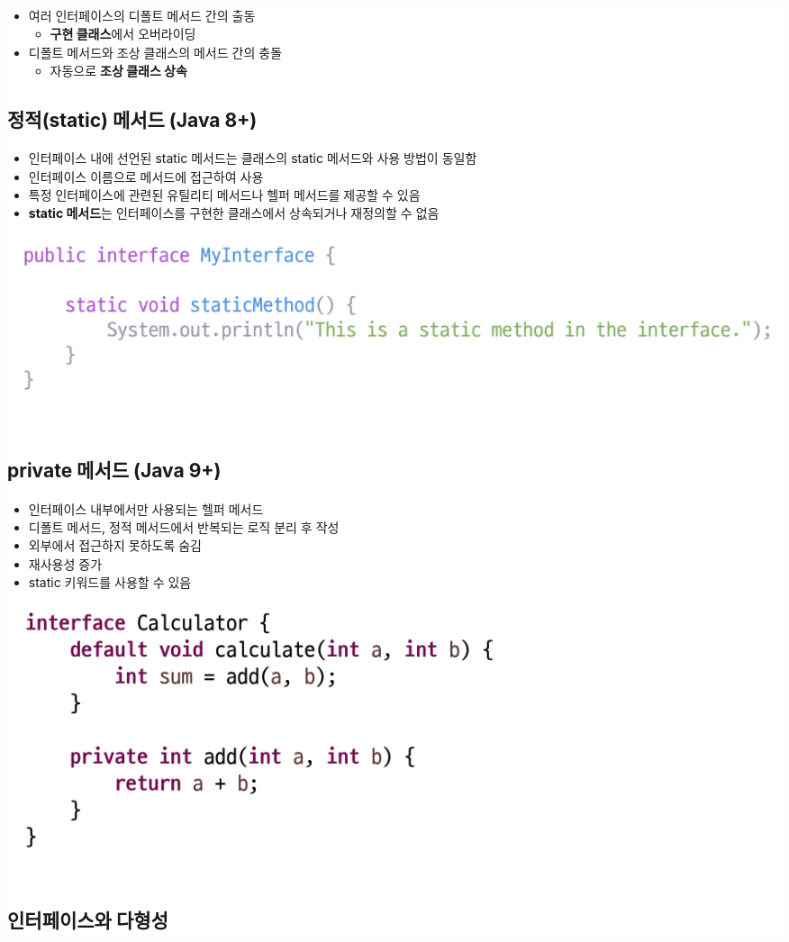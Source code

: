 - 여러 인터페이스의 디폴트 메서드 간의 출동
    - **구현 클래스**에서 오버라이딩
- 디폴트 메서드와 조상 클래스의 메서드 간의 충돌
    - 자동으로 **조상 클래스 상속**

## 정적(static) 메서드 (Java 8+)

- 인터페이스 내에 선언된 static 메서드는 클래스의 static 메서드와 사용 방법이 동일함
- 인터페이스 이름으로 메서드에 접근하여 사용
- 특정 인터페이스에 관련된 유틸리티 메서드나 헬퍼 메서드를 제공할 수 있음
- **static 메서드**는 인터페이스를 구현한 클래스에서 상속되거나 재정의할 수 없음

![88.png](img/java88.png)

## private 메서드 (Java 9+)

- 인터페이스 내부에서만 사용되는 헬퍼 메서드
- 디폴트 메서드, 정적 메서드에서 반복되는 로직 분리 후 작성
- 외부에서 접근하지 못하도록 숨김
- 재사용성 증가
- static 키워드를 사용할 수 있음

![89.png](img/java89.png)

## 인터페이스와 다형성
